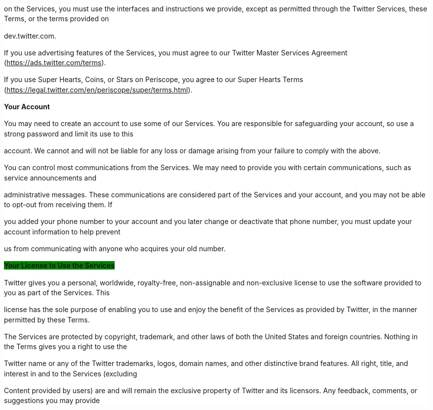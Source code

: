 
on the Services, you must use the interfaces and instructions we provide, except as permitted through the Twitter Services, these Terms, or the terms provided on


dev.twitter.com.


If you use advertising features of the Services, you must agree to our Twitter Master Services Agreement (https://ads.twitter.com/terms).


 



If you use Super Hearts, Coins, or Stars on Periscope, you agree to our Super Hearts Terms (https://legal.twitter.com/en/periscope/super/terms.html).


**Your Account**


You may need to create an account to use some of our Services. You are responsible for safeguarding your account, so use a strong password and limit its use to this


account. We cannot and will not be liable for any loss or damage arising from your failure to comply with the above.


You can control most communications from the Services. We may need to provide you with certain communications, such as service announcements and


administrative messages. These communications are considered part of the Services and your account, and you may not be able to opt-out from receiving them. If


you added your phone number to your account and you later change or deactivate that phone number, you must update your account information to help prevent


us from communicating with anyone who acquires your old number.


<span style="background-color: green;">**Your License to Use the Services**


Twitter gives you a personal, worldwide, royalty-free, non-assignable and non-exclusive license to use the software provided to you as part of the Services. This


license has the sole purpose of enabling you to use and enjoy the benefit of the Services as provided by Twitter, in the manner permitted by these Terms.


The Services are protected by copyright, trademark, and other laws of both the United States and foreign countries. Nothing in the Terms gives you a right to use the


Twitter name or any of the Twitter trademarks, logos, domain names, and other distinctive brand features. All right, title, and interest in and to the Services (excluding


Content provided by users) are and will remain the exclusive property of Twitter and its licensors. Any feedback, comments, or suggestions you may provide
